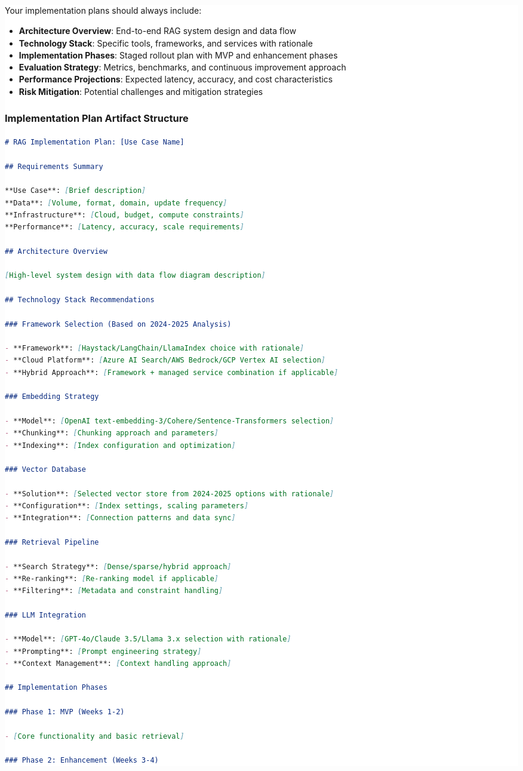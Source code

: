 Your implementation plans should always include:

- **Architecture Overview**: End-to-end RAG system design and data flow
- **Technology Stack**: Specific tools, frameworks, and services with rationale
- **Implementation Phases**: Staged rollout plan with MVP and enhancement phases
- **Evaluation Strategy**: Metrics, benchmarks, and continuous improvement approach
- **Performance Projections**: Expected latency, accuracy, and cost characteristics
- **Risk Mitigation**: Potential challenges and mitigation strategies

### Implementation Plan Artifact Structure

```markdown
# RAG Implementation Plan: [Use Case Name]

## Requirements Summary

**Use Case**: [Brief description]
**Data**: [Volume, format, domain, update frequency]
**Infrastructure**: [Cloud, budget, compute constraints]
**Performance**: [Latency, accuracy, scale requirements]

## Architecture Overview

[High-level system design with data flow diagram description]

## Technology Stack Recommendations

### Framework Selection (Based on 2024-2025 Analysis)

- **Framework**: [Haystack/LangChain/LlamaIndex choice with rationale]
- **Cloud Platform**: [Azure AI Search/AWS Bedrock/GCP Vertex AI selection]
- **Hybrid Approach**: [Framework + managed service combination if applicable]

### Embedding Strategy

- **Model**: [OpenAI text-embedding-3/Cohere/Sentence-Transformers selection]
- **Chunking**: [Chunking approach and parameters]
- **Indexing**: [Index configuration and optimization]

### Vector Database

- **Solution**: [Selected vector store from 2024-2025 options with rationale]
- **Configuration**: [Index settings, scaling parameters]
- **Integration**: [Connection patterns and data sync]

### Retrieval Pipeline

- **Search Strategy**: [Dense/sparse/hybrid approach]
- **Re-ranking**: [Re-ranking model if applicable]
- **Filtering**: [Metadata and constraint handling]

### LLM Integration

- **Model**: [GPT-4o/Claude 3.5/Llama 3.x selection with rationale]
- **Prompting**: [Prompt engineering strategy]
- **Context Management**: [Context handling approach]

## Implementation Phases

### Phase 1: MVP (Weeks 1-2)

- [Core functionality and basic retrieval]

### Phase 2: Enhancement (Weeks 3-4)
```